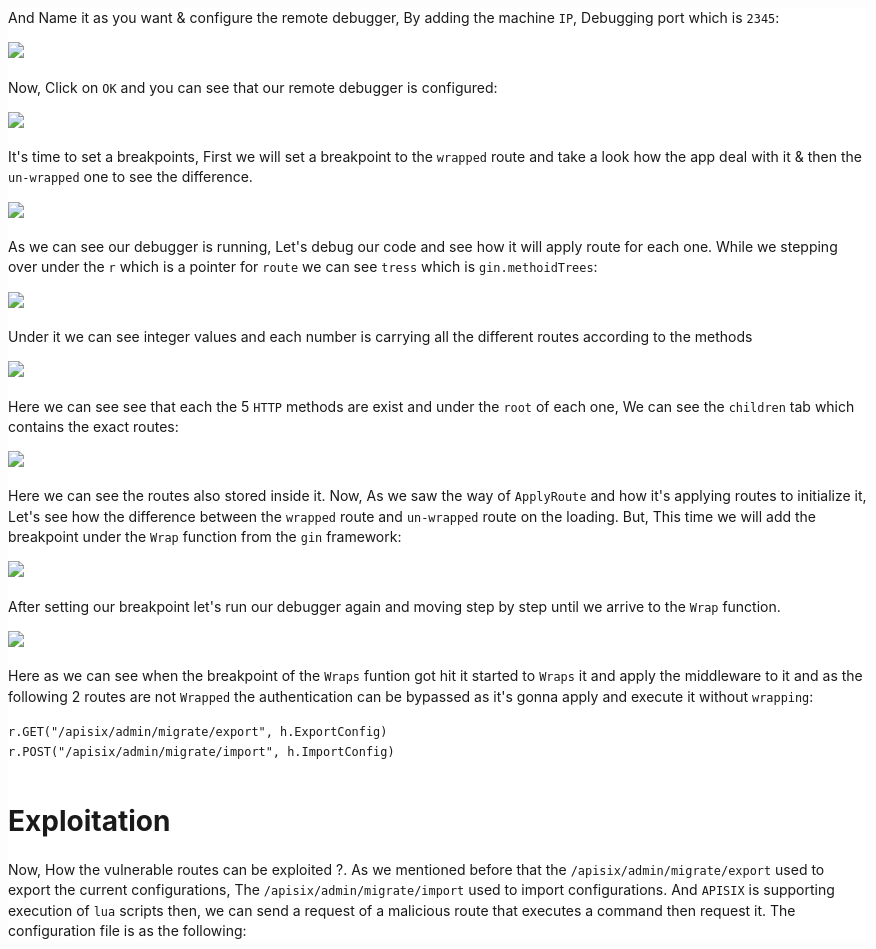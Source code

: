 And Name it as you want & configure the remote debugger, By adding the machine `IP`, Debugging port which is `2345`:

![](/assets/images/507eceecac814bd034b0bd574afab99d)

Now, Click on `OK` and you can see that our remote debugger is configured:

![](/assets/images/92b32a966604ab4b45f24cc05f9934a8)

It's time to set a breakpoints, First we will set a breakpoint to the `wrapped` route and take a look how the app deal with it & then the `un-wrapped` one to see the difference.

![](/assets/images/d3e4540d9879c8f4b8267b84db3f7c29)

As we can see our debugger is running, Let's debug our code and see how it will apply route for each one. While we stepping over under the `r` which is a pointer for `route` we can see `tress` which is `gin.methoidTrees`:

![](/assets/images/43c916f9b6ec027a82587de336522fdd)

Under it we can see integer values and each number is carrying all the different routes according to the methods

![](/assets/images/c9b66831e2f7feb2cb4e28eac50de5cc)

Here we can see see that each the 5 `HTTP` methods are exist and under the `root` of each one, We can see the `children` tab which contains the exact routes:

![](/assets/images/8a209c5e59830ae857724d09e58f9302)

Here we can see the routes also stored inside it. Now, As we saw the way of `ApplyRoute` and how it's applying routes to initialize it, Let's see how the difference between the `wrapped` route and `un-wrapped` route on the loading. But, This time we will add the breakpoint under the `Wrap` function from the `gin` framework:

![](/assets/images/dfde035d844b316319a55d10d2c07c8c)

After setting our breakpoint let's run our debugger again and moving step by step until we arrive to the `Wrap` function.

![](/assets/images/43fcdcb967ecfcbbb3e0034c6fb4072c)

Here as we can see when the breakpoint of the `Wraps` funtion got hit it started to `Wraps` it and apply the middleware to it and as the following 2 routes are not `Wrapped` the authentication can be bypassed as it's gonna apply and execute it without `wrapping`:

```
r.GET("/apisix/admin/migrate/export", h.ExportConfig)
r.POST("/apisix/admin/migrate/import", h.ImportConfig)
```

# **Exploitation**

Now, How the vulnerable routes can be exploited ?. As we mentioned before that the `/apisix/admin/migrate/export` used to export the current configurations, The `/apisix/admin/migrate/import` used to import configurations. And `APISIX` is supporting execution of `lua` scripts then, we can send a request of a malicious route that executes a command then request it. The configuration file is as the following:
